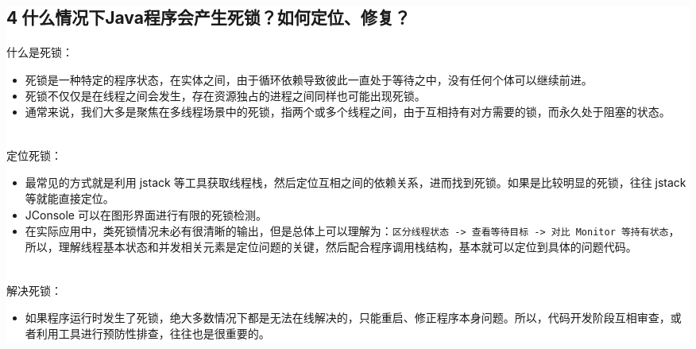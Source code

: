 ## 4 什么情况下Java程序会产生死锁？如何定位、修复？

什么是死锁：
- 死锁是一种特定的程序状态，在实体之间，由于循环依赖导致彼此一直处于等待之中，没有任何个体可以继续前进。
- 死锁不仅仅是在线程之间会发生，存在资源独占的进程之间同样也可能出现死锁。
- 通常来说，我们大多是聚焦在多线程场景中的死锁，指两个或多个线程之间，由于互相持有对方需要的锁，而永久处于阻塞的状态。

<br>定位死锁：

- 最常见的方式就是利用 jstack 等工具获取线程栈，然后定位互相之间的依赖关系，进而找到死锁。如果是比较明显的死锁，往往 jstack 等就能直接定位。
- JConsole 可以在图形界面进行有限的死锁检测。
- 在实际应用中，类死锁情况未必有很清晰的输出，但是总体上可以理解为：`区分线程状态 -> 查看等待目标 -> 对比 Monitor 等持有状态`，所以，理解线程基本状态和并发相关元素是定位问题的关键，然后配合程序调用栈结构，基本就可以定位到具体的问题代码。

<br>解决死锁：

- 如果程序运行时发生了死锁，绝大多数情况下都是无法在线解决的，只能重启、修正程序本身问题。所以，代码开发阶段互相审查，或者利用工具进行预防性排查，往往也是很重要的。
